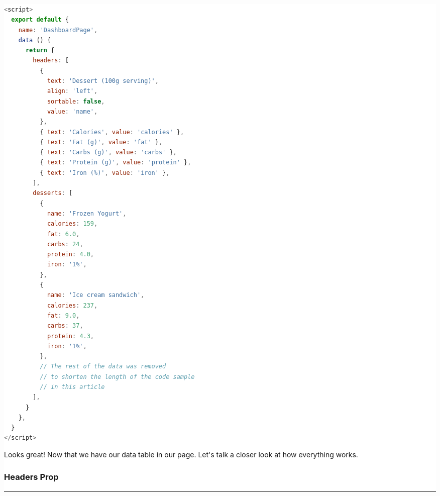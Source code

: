 ```js
<script>
  export default {
    name: 'DashboardPage',
    data () {
      return {
        headers: [
          {
            text: 'Dessert (100g serving)',
            align: 'left',
            sortable: false,
            value: 'name',
          },
          { text: 'Calories', value: 'calories' },
          { text: 'Fat (g)', value: 'fat' },
          { text: 'Carbs (g)', value: 'carbs' },
          { text: 'Protein (g)', value: 'protein' },
          { text: 'Iron (%)', value: 'iron' },
        ],
        desserts: [
          {
            name: 'Frozen Yogurt',
            calories: 159,
            fat: 6.0,
            carbs: 24,
            protein: 4.0,
            iron: '1%',
          },
          {
            name: 'Ice cream sandwich',
            calories: 237,
            fat: 9.0,
            carbs: 37,
            protein: 4.3,
            iron: '1%',
          },
          // The rest of the data was removed 
          // to shorten the length of the code sample 
          // in this article
        ],
      }
    },
  }
</script>
```

Looks great! Now that we have our data table in our page. Let's talk a closer look at how everything works.

### Headers Prop

---
